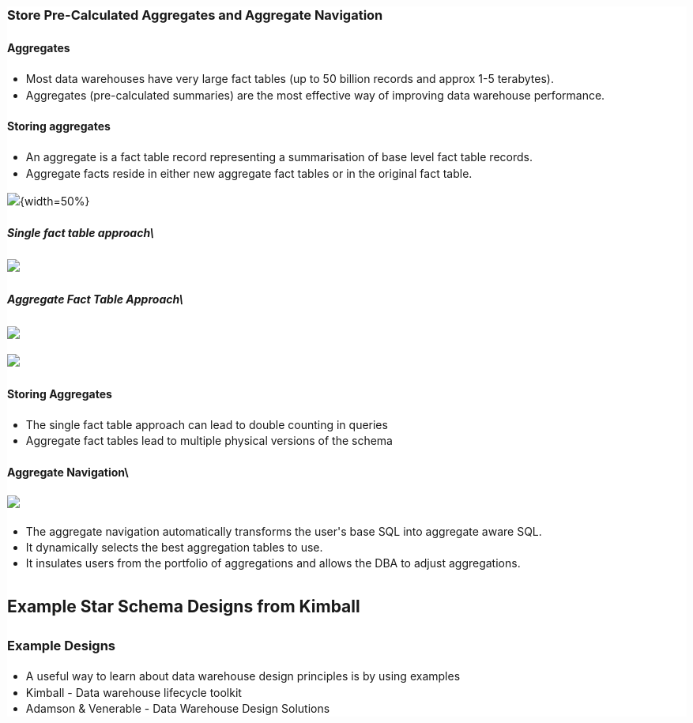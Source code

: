 ### Store Pre-Calculated Aggregates and Aggregate Navigation

#### Aggregates

- Most data warehouses have very large fact tables (up to 50 billion records and
  approx 1-5 terabytes).
- Aggregates (pre-calculated summaries) are the most effective way of improving
  data warehouse performance.

#### Storing aggregates

- An aggregate is a fact table record representing a summarisation of base level
  fact table records.
- Aggregate facts reside in either new aggregate fact tables or in the original
  fact table.

![](https://tva1.sinaimg.cn/large/006y8mN6ly1g8hkdhttjwj30dk0avmxl.jpg){width=50%}

##### Single fact table approach\

![](https://tva1.sinaimg.cn/large/006y8mN6ly1g8hkf9rppej30sa0gxgob.jpg)

##### Aggregate Fact Table Approach\

![](https://tva1.sinaimg.cn/large/006y8mN6ly1g8hkg2737cj30s00evacd.jpg)

![](https://tva1.sinaimg.cn/large/006y8mN6ly1g8hkgjlzh3j30s00gpdi1.jpg)

#### Storing Aggregates

- The single fact table approach can lead to double counting in queries
- Aggregate fact tables lead to multiple physical versions of the schema

#### Aggregate Navigation\

![](https://tva1.sinaimg.cn/large/006y8mN6ly1g8hkj11vxvj30s60fp0wa.jpg)

- The aggregate navigation automatically transforms the user's base SQL into
  aggregate aware SQL.
- It dynamically selects the best aggregation tables to use.
- It insulates users from the portfolio of aggregations and allows the DBA to
  adjust aggregations.

## Example Star Schema Designs from Kimball

### Example Designs

- A useful way to learn about data warehouse design principles is by using
  examples
- Kimball - Data warehouse lifecycle toolkit
- Adamson & Venerable - Data Warehouse Design Solutions
